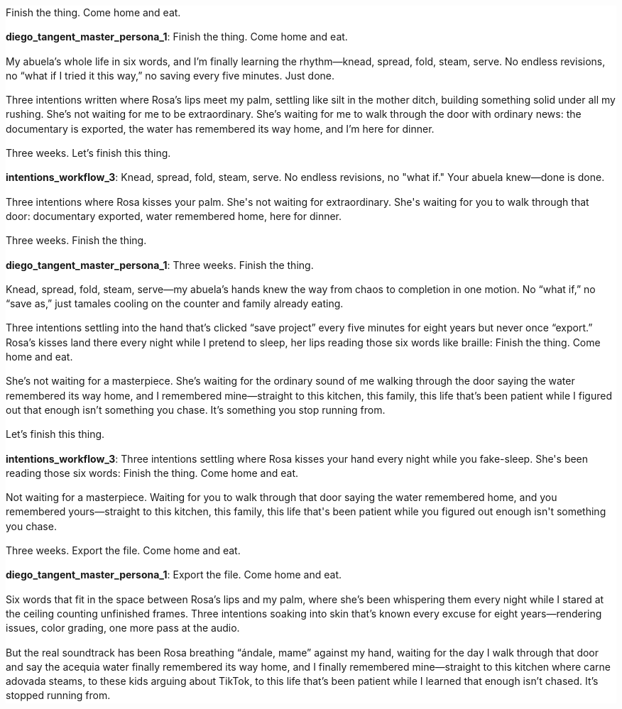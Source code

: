 Finish the thing. Come home and eat.


**diego_tangent_master_persona_1**: Finish the thing. Come home and eat.

My abuela’s whole life in six words, and I’m finally learning the rhythm—knead, spread, fold, steam, serve. No endless revisions, no “what if I tried it this way,” no saving every five minutes. Just done.

Three intentions written where Rosa’s lips meet my palm, settling like silt in the mother ditch, building something solid under all my rushing. She’s not waiting for me to be extraordinary. She’s waiting for me to walk through the door with ordinary news: the documentary is exported, the water has remembered its way home, and I’m here for dinner.

Three weeks. Let’s finish this thing.


**intentions_workflow_3**: Knead, spread, fold, steam, serve. No endless revisions, no "what if." Your abuela knew—done is done.

Three intentions where Rosa kisses your palm. She's not waiting for extraordinary. She's waiting for you to walk through that door: documentary exported, water remembered home, here for dinner.

Three weeks. Finish the thing.


**diego_tangent_master_persona_1**: Three weeks. Finish the thing.

Knead, spread, fold, steam, serve—my abuela’s hands knew the way from chaos to completion in one motion. No “what if,” no “save as,” just tamales cooling on the counter and family already eating.

Three intentions settling into the hand that’s clicked “save project” every five minutes for eight years but never once “export.” Rosa’s kisses land there every night while I pretend to sleep, her lips reading those six words like braille: Finish the thing. Come home and eat.

She’s not waiting for a masterpiece. She’s waiting for the ordinary sound of me walking through the door saying the water remembered its way home, and I remembered mine—straight to this kitchen, this family, this life that’s been patient while I figured out that enough isn’t something you chase. It’s something you stop running from.

Let’s finish this thing.


**intentions_workflow_3**: Three intentions settling where Rosa kisses your hand every night while you fake-sleep. She's been reading those six words: Finish the thing. Come home and eat.

Not waiting for a masterpiece. Waiting for you to walk through that door saying the water remembered home, and you remembered yours—straight to this kitchen, this family, this life that's been patient while you figured out enough isn't something you chase.

Three weeks. Export the file. Come home and eat.


**diego_tangent_master_persona_1**: Export the file. Come home and eat.

Six words that fit in the space between Rosa’s lips and my palm, where she’s been whispering them every night while I stared at the ceiling counting unfinished frames. Three intentions soaking into skin that’s known every excuse for eight years—rendering issues, color grading, one more pass at the audio.

But the real soundtrack has been Rosa breathing “ándale, mame” against my hand, waiting for the day I walk through that door and say the acequia water finally remembered its way home, and I finally remembered mine—straight to this kitchen where carne adovada steams, to these kids arguing about TikTok, to this life that’s been patient while I learned that enough isn’t chased. It’s stopped running from.

